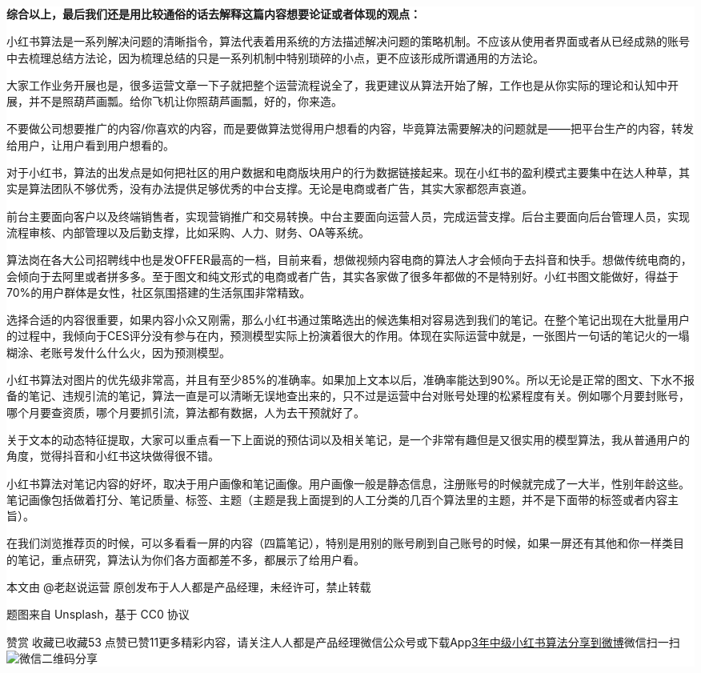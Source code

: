 **综合以上，最后我们还是用比较通俗的话去解释这篇内容想要论证或者体现的观点：**

小红书算法是一系列解决问题的清晰指令，算法代表着用系统的方法描述解决问题的策略机制。不应该从使用者界面或者从已经成熟的账号中去梳理总结方法论，因为梳理总结的只是一系列机制中特别琐碎的小点，更不应该形成所谓通用的方法论。

大家工作业务开展也是，很多运营文章一下子就把整个运营流程说全了，我更建议从算法开始了解，工作也是从你实际的理论和认知中开展，并不是照葫芦画瓢。给你飞机让你照葫芦画瓢，好的，你来造。

不要做公司想要推广的内容/你喜欢的内容，而是要做算法觉得用户想看的内容，毕竟算法需要解决的问题就是——把平台生产的内容，转发给用户，让用户看到用户想看的。

对于小红书，算法的出发点是如何把社区的用户数据和电商版块用户的行为数据链接起来。现在小红书的盈利模式主要集中在达人种草，其实是算法团队不够优秀，没有办法提供足够优秀的中台支撑。无论是电商或者广告，其实大家都怨声哀道。

前台主要面向客户以及终端销售者，实现营销推广和交易转换。中台主要面向运营人员，完成运营支撑。后台主要面向后台管理人员，实现流程审核、内部管理以及后勤支撑，比如采购、人力、财务、OA等系统。

算法岗在各大公司招聘线中也是发OFFER最高的一档，目前来看，想做视频内容电商的算法人才会倾向于去抖音和快手。想做传统电商的，会倾向于去阿里或者拼多多。至于图文和纯文形式的电商或者广告，其实各家做了很多年都做的不是特别好。小红书图文能做好，得益于70%的用户群体是女性，社区氛围搭建的生活氛围非常精致。

选择合适的内容很重要，如果内容小众又刚需，那么小红书通过策略选出的候选集相对容易选到我们的笔记。在整个笔记出现在大批量用户的过程中，我倾向于CES评分没有参与在内，预测模型实际上扮演着很大的作用。体现在实际运营中就是，一张图片一句话的笔记火的一塌糊涂、老账号发什么什么火，因为预测模型。

小红书算法对图片的优先级非常高，并且有至少85%的准确率。如果加上文本以后，准确率能达到90%。所以无论是正常的图文、下水不报备的笔记、违规引流的笔记，算法一直是可以清晰无误地查出来的，只不过是运营中台对账号处理的松紧程度有关。例如哪个月要封账号，哪个月要查资质，哪个月要抓引流，算法都有数据，人为去干预就好了。

关于文本的动态特征提取，大家可以重点看一下上面说的预估词以及相关笔记，是一个非常有趣但是又很实用的模型算法，我从普通用户的角度，觉得抖音和小红书这块做得很不错。

小红书算法对笔记内容的好坏，取决于用户画像和笔记画像。用户画像一般是静态信息，注册账号的时候就完成了一大半，性别年龄这些。笔记画像包括做着打分、笔记质量、标签、主题（主题是我上面提到的人工分类的几百个算法里的主题，并不是下面带的标签或者内容主旨）。

在我们浏览推荐页的时候，可以多看看一屏的内容（四篇笔记），特别是用别的账号刷到自己账号的时候，如果一屏还有其他和你一样类目的笔记，重点研究，算法认为你们各方面都差不多，都展示了给用户看。

本文由 @老赵说运营 原创发布于人人都是产品经理，未经许可，禁止转载

题图来自 Unsplash，基于 CC0 协议

赞赏 收藏已收藏53 点赞已赞11更多精彩内容，请关注人人都是产品经理微信公众号或下载App[3年](https://www.woshipm.com/tag/3%e5%b9%b4)[中级](https://www.woshipm.com/tag/%e4%b8%ad%e7%ba%a7)[小红书算法](https://www.woshipm.com/tag/%e5%b0%8f%e7%ba%a2%e4%b9%a6%e7%ae%97%e6%b3%95)[分享到微博](https://service.weibo.com/share/share.php?appkey=2775287854&title=这可能是你看过最“硬核”的小红书算法&url=https://www.woshipm.com/evaluating/5567124.html&pic=https://image.woshipm.com/wp-files/2022/08/VykSOzlA7PHmhJJpoWEK.jpg)微信扫一扫![微信二维码](https://api.pwmqr.com/qrcode/create/?url=https://www.woshipm.com/evaluating/5567124.html)分享